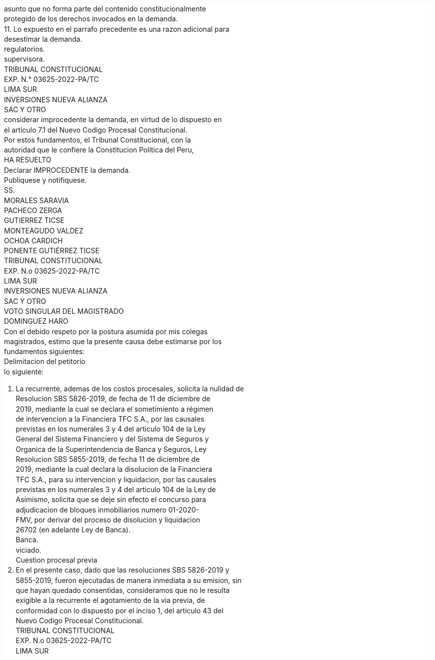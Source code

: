 asunto que no forma parte del contenido constitucionalmente  
protegido de los derechos invocados en la demanda.  
11. Lo expuesto en el parrafo precedente es una razon adicional para  
desestimar la demanda.  
regulatorios.  
supervisora.  
TRIBUNAL CONSTITUCIONAL  
EXP. N.° 03625-2022-PA/TC  
LIMA SUR  
INVERSIONES NUEVA ALIANZA  
SAC Y OTRO  
considerar improcedente la demanda, en virtud de lo dispuesto en  
el articulo 7.1 del Nuevo Codigo Procesal Constitucional.  
Por estos fundamentos, el Tribunal Constitucional, con la  
autoridad que le confiere la Constitucion Politica del Peru,  
HA RESUELTO  
Declarar IMPROCEDENTE la demanda.  
Publiquese y notifiquese.  
SS.  
MORALES SARAVIA  
PACHECO ZERGA  
GUTIERREZ TICSE  
MONTEAGUDO VALDEZ  
OCHOA CARDICH  
PONENTE GUTIÉRREZ TICSE  
TRIBUNAL CONSTITUCIONAL  
EXP. N.o 03625-2022-PA/TC  
LIMA SUR  
INVERSIONES NUEVA ALIANZA  
SAC Y OTRO  
VOTO SINGULAR DEL MAGISTRADO  
DOMINGUEZ HARO  
Con el debido respeto por la postura asumida por mis colegas  
magistrados, estimo que la presente causa debe estimarse por los  
fundamentos siguientes:  
Delimitacion del petitorio  
lo siguiente:  
1. La recurrente, ademas de los costos procesales, solicita la nulidad de  
Resolucion SBS 5826-2019, de fecha de 11 de diciembre de  
2019, mediante la cual se declara el sometimiento a régimen  
de intervencion a la Financiera TFC S.A., por las causales  
previstas en los numerales 3 y 4 del articulo 104 de la Ley  
General del Sistema Financiero y del Sistema de Seguros y  
Organica de la Superintendencia de Banca y Seguros, Ley  
Resolucion SBS 5855-2019, de fecha 11 de diciembre de  
2019, mediante la cual declara la disolucion de la Financiera  
TFC S.A., para su intervencion y liquidacion, por las causales  
previstas en los numerales 3 y 4 del articulo 104 de la Ley de  
Asimismo, solicita que se deje sin efecto el concurso para  
adjudicacion de bloques inmobiliarios numero 01-2020-  
FMV, por derivar del proceso de disolucion y liquidacion  
26702 (en adelante Ley de Banca).  
Banca.  
viciado.  
Cuestion procesal previa  
2. En el presente caso, dado que las resoluciones SBS 5826-2019 y  
5855-2019, fueron ejecutadas de manera inmediata a su emision, sin  
que hayan quedado consentidas, consideramos que no le resulta  
exigible a la recurrente el agotamiento de la via previa, de  
conformidad con lo dispuesto por el inciso 1, del articulo 43 del  
Nuevo Codigo Procesal Constitucional.  
TRIBUNAL CONSTITUCIONAL  
EXP. N.o 03625-2022-PA/TC  
LIMA SUR  